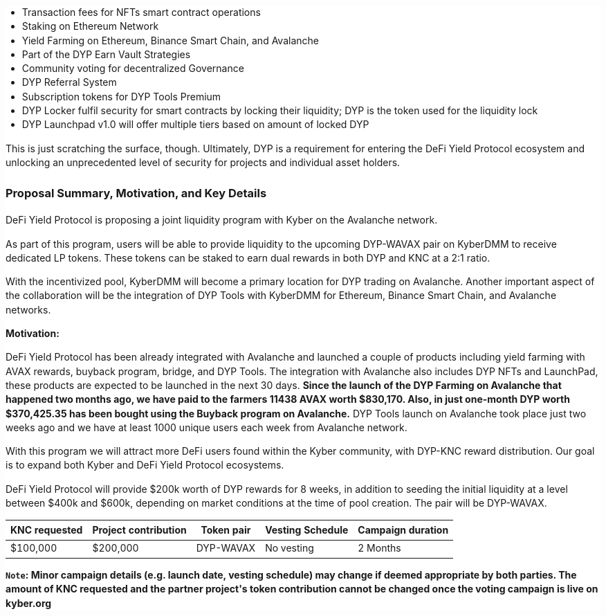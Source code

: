 - Transaction fees for NFTs smart contract operations
- Staking on Ethereum Network
- Yield Farming on Ethereum, Binance Smart Chain, and Avalanche
- Part of the DYP Earn Vault Strategies
- Community voting for decentralized Governance
- DYP Referral System
- Subscription tokens for DYP Tools Premium
- DYP Locker fulfil security for smart contracts by locking their liquidity; DYP is the token used for the liquidity lock
- DYP Launchpad v1.0 will offer multiple tiers based on amount of locked DYP

This is just scratching the surface, though. Ultimately, DYP is a requirement for entering the DeFi Yield Protocol ecosystem and unlocking an unprecedented level of security for projects and individual asset holders.

### Proposal Summary, Motivation, and Key Details

DeFi Yield Protocol is proposing a joint liquidity program with Kyber on the Avalanche network.

As part of this program, users will be able to provide liquidity to the upcoming DYP-WAVAX pair on KyberDMM to receive dedicated LP tokens. These tokens can be staked to earn dual rewards in both DYP and KNC at a 2:1 ratio.

With the incentivized pool, KyberDMM will become a primary location for DYP trading on Avalanche. Another important aspect of the collaboration will be the integration of DYP Tools with KyberDMM for Ethereum, Binance Smart Chain, and Avalanche networks.

**Motivation:**

DeFi Yield Protocol has been already integrated with Avalanche and launched a couple of products including yield farming with AVAX rewards, buyback program, bridge, and DYP Tools. The integration with Avalanche also includes DYP NFTs and LaunchPad, these products are expected to be launched in the next 30 days. **Since the launch of the DYP Farming on Avalanche that happened two months ago, we have paid to the farmers 11438 AVAX worth $830,170. Also, in just one-month DYP worth $370,425.35 has been bought using the Buyback program on Avalanche.**
DYP Tools launch on Avalanche took place just two weeks ago and we have at least 1000 unique users each week from Avalanche network.

With this program we will attract more DeFi users found within the Kyber community, with DYP-KNC reward distribution. Our goal is to expand both Kyber and DeFi Yield Protocol ecosystems.

DeFi Yield Protocol will provide $200k worth of DYP rewards for 8 weeks, in addition to seeding the initial liquidity at a level between $400k and $600k, depending on market conditions at the time of pool creation. The pair will be DYP-WAVAX.

| KNC requested | Project contribution | Token pair | Vesting Schedule |Campaign duration|
|---------------|----------------------|------------|------------------|-----------------|
| $100,000       |$200,000             |DYP-WAVAX   |No vesting           |2 Months         |


**`Note`: Minor campaign details (e.g. launch date, vesting schedule) may change if deemed appropriate by both parties. The amount of KNC requested and the partner project's token contribution cannot be changed once the voting campaign is live on kyber.org**